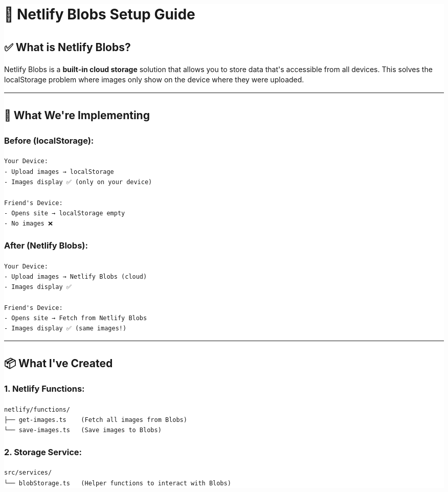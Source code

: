 # 🚀 Netlify Blobs Setup Guide

## ✅ What is Netlify Blobs?

Netlify Blobs is a **built-in cloud storage** solution that allows you to store data that's accessible from all devices. This solves the localStorage problem where images only show on the device where they were uploaded.

---

## 🎯 **What We're Implementing**

### **Before (localStorage):**
```
Your Device:
- Upload images → localStorage
- Images display ✅ (only on your device)

Friend's Device:
- Opens site → localStorage empty
- No images ❌
```

### **After (Netlify Blobs):**
```
Your Device:
- Upload images → Netlify Blobs (cloud)
- Images display ✅

Friend's Device:
- Opens site → Fetch from Netlify Blobs
- Images display ✅ (same images!)
```

---

## 📦 **What I've Created**

### **1. Netlify Functions:**

```
netlify/functions/
├── get-images.ts    (Fetch all images from Blobs)
└── save-images.ts   (Save images to Blobs)
```

### **2. Storage Service:**

```
src/services/
└── blobStorage.ts   (Helper functions to interact with Blobs)
```
